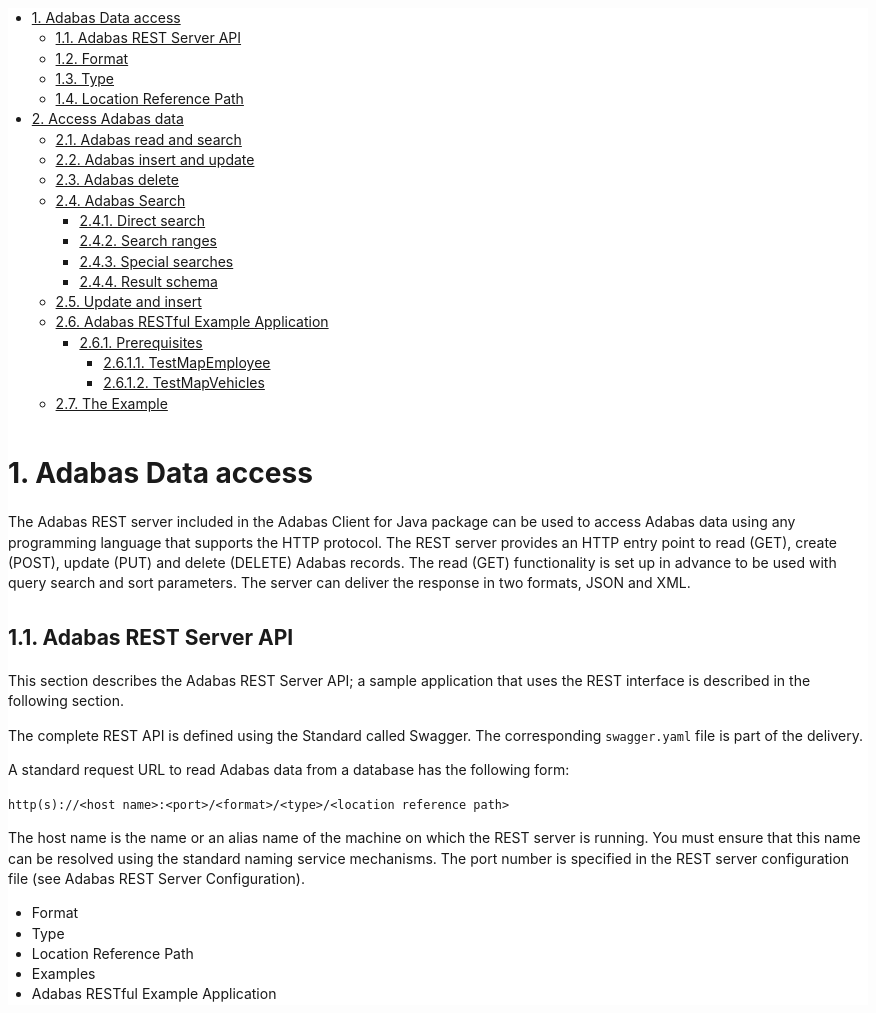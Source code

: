 

- [1. Adabas Data access](#1-adabas-data-access)
  - [1.1. Adabas REST Server API](#11-adabas-rest-server-api)
  - [1.2. Format](#12-format)
  - [1.3. Type](#13-type)
  - [1.4. Location Reference Path](#14-location-reference-path)
- [2. Access Adabas data](#2-access-adabas-data)
  - [2.1. Adabas read and search](#21-adabas-read-and-search)
  - [2.2. Adabas insert and update](#22-adabas-insert-and-update)
  - [2.3. Adabas delete](#23-adabas-delete)
  - [2.4. Adabas Search](#24-adabas-search)
    - [2.4.1. Direct search](#241-direct-search)
    - [2.4.2. Search ranges](#242-search-ranges)
    - [2.4.3. Special searches](#243-special-searches)
    - [2.4.4. Result schema](#244-result-schema)
  - [2.5. Update and insert](#25-update-and-insert)
  - [2.6. Adabas RESTful Example Application](#26-adabas-restful-example-application)
    - [2.6.1. Prerequisites](#261-prerequisites)
      - [2.6.1.1. TestMapEmployee](#2611-testmapemployee)
      - [2.6.1.2. TestMapVehicles](#2612-testmapvehicles)
  - [2.7. The Example](#27-the-example)



# 1. Adabas Data access

The Adabas REST server included in the Adabas Client for Java package can be used to access Adabas data using any programming language that supports the HTTP protocol. The REST server provides an HTTP entry point to read (GET), create (POST), update (PUT) and delete (DELETE) Adabas records. The read (GET) functionality is set up in advance to be used with query search and sort parameters. The server can deliver the response in two formats, JSON and XML.

## 1.1. Adabas REST Server API

This section describes the Adabas REST Server API; a sample application that uses the REST interface is described in the following section.

The complete REST API is defined using the Standard called Swagger. The corresponding `swagger.yaml` file is part of the delivery.

A standard request URL to read Adabas data from a database has the following form:

```http
http(s)://<host name>:<port>/<format>/<type>/<location reference path>
```

The host name is the name or an alias name of the machine on which the REST server is running. You must ensure that this name can be resolved using the standard naming service mechanisms. The port number is specified in the REST server configuration file (see Adabas REST Server Configuration).

- Format
- Type
- Location Reference Path
- Examples
- Adabas RESTful Example Application
